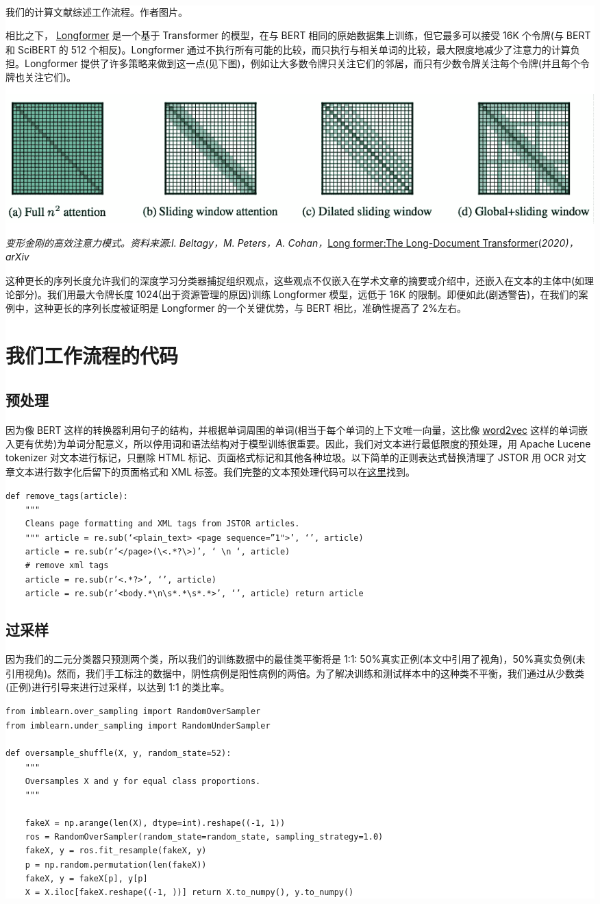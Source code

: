 我们的计算文献综述工作流程。作者图片。

相比之下， [Longformer](https://arxiv.org/pdf/2004.05150.pdf) 是一个基于 Transformer 的模型，在与 BERT 相同的原始数据集上训练，但它最多可以接受 16K 个令牌(与 BERT 和 SciBERT 的 512 个相反)。Longformer 通过不执行所有可能的比较，而只执行与相关单词的比较，最大限度地减少了注意力的计算负担。Longformer 提供了许多策略来做到这一点(见下图)，例如让大多数令牌只关注它们的邻居，而只有少数令牌关注每个令牌(并且每个令牌也关注它们)。

![](img/3716a7cb3856caf5ab3e52bf14b14b31.png)

*变形金刚的高效注意力模式。资料来源:I. Beltagy，M. Peters，A. Cohan，*[Long former:The Long-Document Transformer](https://arxiv.org/pdf/2004.05150.pdf)(*2020)，arXiv*

这种更长的序列长度允许我们的深度学习分类器捕捉组织观点，这些观点不仅嵌入在学术文章的摘要或介绍中，还嵌入在文本的主体中(如理论部分)。我们用最大令牌长度 1024(出于资源管理的原因)训练 Longformer 模型，远低于 16K 的限制。即便如此(剧透警告)，在我们的案例中，这种更长的序列长度被证明是 Longformer 的一个关键优势，与 BERT 相比，准确性提高了 2%左右。

# 我们工作流程的代码

## 预处理

因为像 BERT 这样的转换器利用句子的结构，并根据单词周围的单词(相当于每个单词的上下文唯一向量，这比像 [word2vec](https://radimrehurek.com/gensim/models/word2vec.html) 这样的单词嵌入更有优势)为单词分配意义，所以停用词和语法结构对于模型训练很重要。因此，我们对文本进行最低限度的预处理，用 Apache Lucene tokenizer 对文本进行标记，只删除 HTML 标记、页面格式标记和其他各种垃圾。以下简单的正则表达式替换清理了 JSTOR 用 OCR 对文章文本进行数字化后留下的页面格式和 XML 标签。我们完整的文本预处理代码可以在[这里](https://github.com/h2researchgroup/classification/blob/main/preprocess/preprocess_article_text_full.py)找到。

```
def remove_tags(article):
    """
    Cleans page formatting and XML tags from JSTOR articles.
    """ article = re.sub(‘<plain_text> <page sequence=”1">’, ‘’, article)
    article = re.sub(r’</page>(\<.*?\>)’, ‘ \n ‘, article)
    # remove xml tags
    article = re.sub(r’<.*?>’, ‘’, article)
    article = re.sub(r’<body.*\n\s*.*\s*.*>’, ‘’, article) return article
```

## 过采样

因为我们的二元分类器只预测两个类，所以我们的训练数据中的最佳类平衡将是 1:1: 50%真实正例(本文中引用了视角)，50%真实负例(未引用视角)。然而，我们手工标注的数据中，阴性病例是阳性病例的两倍。为了解决训练和测试样本中的这种类不平衡，我们通过从少数类(正例)进行引导来进行过采样，以达到 1:1 的类比率。

```
from imblearn.over_sampling import RandomOverSampler
from imblearn.under_sampling import RandomUnderSampler

def oversample_shuffle(X, y, random_state=52):
    """
    Oversamples X and y for equal class proportions.
    """

    fakeX = np.arange(len(X), dtype=int).reshape((-1, 1))
    ros = RandomOverSampler(random_state=random_state, sampling_strategy=1.0)
    fakeX, y = ros.fit_resample(fakeX, y)
    p = np.random.permutation(len(fakeX))
    fakeX, y = fakeX[p], y[p]
    X = X.iloc[fakeX.reshape((-1, ))] return X.to_numpy(), y.to_numpy()
```